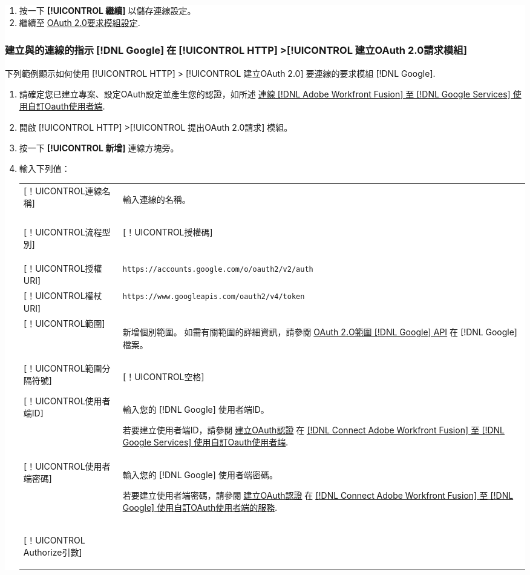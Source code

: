    </table>

1. 按一下 **[!UICONTROL 繼續]** 以儲存連線設定。
1. 繼續至 [OAuth 2.0要求模組設定](#oauth-20-request-module-setup).

### 建立與的連線的指示 [!DNL Google] 在 [!UICONTROL HTTP] >[!UICONTROL 建立OAuth 2.0請求模組]

下列範例顯示如何使用 [!UICONTROL HTTP] > [!UICONTROL 建立OAuth 2.0] 要連線的要求模組 [!DNL Google].

1. 請確定您已建立專案、設定OAuth設定並產生您的認證，如所述 [連線 [!DNL Adobe Workfront Fusion] 至 [!DNL Google Services] 使用自訂Oauth使用者端](../../../workfront-fusion/connections/connect-fusion-to-google-using-oauth.md).
1. 開啟 [!UICONTROL HTTP] >[!UICONTROL 提出OAuth 2.0請求] 模組。
1. 按一下 **[!UICONTROL 新增]** 連線方塊旁。
1. 輸入下列值：

   <table style="table-layout:auto">  
    <col> 
    <col> 
    <tbody> 
     <tr> 
      <td role="rowheader">[！UICONTROL連線名稱] </td> 
      <td> <p>輸入連線的名稱。</p> </td> 
     </tr> 
     <tr> 
      <td role="rowheader"> <p>[！UICONTROL流程型別]</p> </td> 
      <td> <p>[！UICONTROL授權碼]</p> </td> 
     </tr> 
     <tr> 
      <td role="rowheader">[！UICONTROL授權URI]</td> 
      <td><code>https://accounts.google.com/o/oauth2/v2/auth</code> </td> 
     </tr> 
     <tr> 
      <td role="rowheader">[！UICONTROL權杖URI]</td> 
      <td><code>https://www.googleapis.com/oauth2/v4/token</code> </td> 
     </tr> 
     <tr> 
      <td role="rowheader">[！UICONTROL範圍] </td> 
      <td> <p>新增個別範圍。 如需有關範圍的詳細資訊，請參閱 <a href="https://developers.google.com/identity/protocols/oauth2/scopes">OAuth 2.O範圍 [!DNL Google] API</a> 在 [!DNL Google] 檔案。</p> </td> 
     </tr> 
     <tr> 
      <td role="rowheader">[！UICONTROL範圍分隔符號] </td> 
      <td> <p>[！UICONTROL空格]</p> </td> 
     </tr> 
     <tr> 
      <td role="rowheader">[！UICONTROL使用者端ID] </td> 
      <td> <p>輸入您的 [!DNL Google] 使用者端ID。 </p> <p>若要建立使用者端ID，請參閱 <a href="../../../workfront-fusion/connections/connect-fusion-to-google-using-oauth.md#create2" class="MCXref xref">建立OAuth認證</a> 在 <a href="../../../workfront-fusion/connections/connect-fusion-to-google-using-oauth.md" class="MCXref xref">[!DNL Connect Adobe Workfront Fusion] 至 [!DNL Google Services] 使用自訂Oauth使用者端</a>.</p> </td> 
     </tr> 
     <tr> 
      <td role="rowheader">[！UICONTROL使用者端密碼]</td> 
      <td> <p>輸入您的 [!DNL Google] 使用者端密碼。 </p> <p>若要建立使用者端密碼，請參閱 <a href="../../../workfront-fusion/connections/connect-fusion-to-google-using-oauth.md#create2" class="MCXref xref">建立OAuth認證</a> 在 <a href="../../../workfront-fusion/connections/connect-fusion-to-google-using-oauth.md" class="MCXref xref">[!DNL Connect Adobe Workfront Fusion] 至 [!DNL Google] 使用自訂OAuth使用者端的服務</a>.</p> </td> 
     </tr> 
     <tr> 
      <td role="rowheader"> <p>[！UICONTROL Authorize引數]</p> </td> 